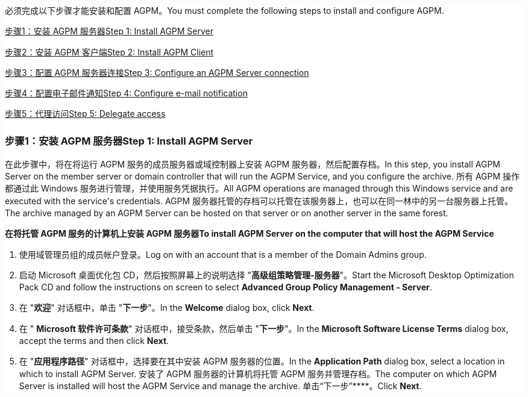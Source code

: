 
<span data-ttu-id="3ae92-184">必须完成以下步骤才能安装和配置 AGPM。</span><span class="sxs-lookup"><span data-stu-id="3ae92-184">You must complete the following steps to install and configure AGPM.</span></span>

[<span data-ttu-id="3ae92-185">步骤1：安装 AGPM 服务器</span><span class="sxs-lookup"><span data-stu-id="3ae92-185">Step 1: Install AGPM Server</span></span>](#bkmk-config1)

[<span data-ttu-id="3ae92-186">步骤2：安装 AGPM 客户端</span><span class="sxs-lookup"><span data-stu-id="3ae92-186">Step 2: Install AGPM Client</span></span>](#bkmk-config2)

[<span data-ttu-id="3ae92-187">步骤3：配置 AGPM 服务器连接</span><span class="sxs-lookup"><span data-stu-id="3ae92-187">Step 3: Configure an AGPM Server connection</span></span>](#bkmk-config3)

[<span data-ttu-id="3ae92-188">步骤4：配置电子邮件通知</span><span class="sxs-lookup"><span data-stu-id="3ae92-188">Step 4: Configure e-mail notification</span></span>](#bkmk-config4)

[<span data-ttu-id="3ae92-189">步骤5：代理访问</span><span class="sxs-lookup"><span data-stu-id="3ae92-189">Step 5: Delegate access</span></span>](#bkmk-config5)

### <a href="" id="bkmk-config1"></a><span data-ttu-id="3ae92-190">步骤1：安装 AGPM 服务器</span><span class="sxs-lookup"><span data-stu-id="3ae92-190">Step 1: Install AGPM Server</span></span>

<span data-ttu-id="3ae92-191">在此步骤中，将在将运行 AGPM 服务的成员服务器或域控制器上安装 AGPM 服务器，然后配置存档。</span><span class="sxs-lookup"><span data-stu-id="3ae92-191">In this step, you install AGPM Server on the member server or domain controller that will run the AGPM Service, and you configure the archive.</span></span> <span data-ttu-id="3ae92-192">所有 AGPM 操作都通过此 Windows 服务进行管理，并使用服务凭据执行。</span><span class="sxs-lookup"><span data-stu-id="3ae92-192">All AGPM operations are managed through this Windows service and are executed with the service's credentials.</span></span> <span data-ttu-id="3ae92-193">AGPM 服务器托管的存档可以托管在该服务器上，也可以在同一林中的另一台服务器上托管。</span><span class="sxs-lookup"><span data-stu-id="3ae92-193">The archive managed by an AGPM Server can be hosted on that server or on another server in the same forest.</span></span>

**<span data-ttu-id="3ae92-194">在将托管 AGPM 服务的计算机上安装 AGPM 服务器</span><span class="sxs-lookup"><span data-stu-id="3ae92-194">To install AGPM Server on the computer that will host the AGPM Service</span></span>**

1.  <span data-ttu-id="3ae92-195">使用域管理员组的成员帐户登录。</span><span class="sxs-lookup"><span data-stu-id="3ae92-195">Log on with an account that is a member of the Domain Admins group.</span></span>

2.  <span data-ttu-id="3ae92-196">启动 Microsoft 桌面优化包 CD，然后按照屏幕上的说明选择 "**高级组策略管理-服务器**"。</span><span class="sxs-lookup"><span data-stu-id="3ae92-196">Start the Microsoft Desktop Optimization Pack CD and follow the instructions on screen to select **Advanced Group Policy Management - Server**.</span></span>

3.  <span data-ttu-id="3ae92-197">在 "**欢迎**" 对话框中，单击 "**下一步**"。</span><span class="sxs-lookup"><span data-stu-id="3ae92-197">In the **Welcome** dialog box, click **Next**.</span></span>

4.  <span data-ttu-id="3ae92-198">在 " **Microsoft 软件许可条款**" 对话框中，接受条款，然后单击 "**下一步**"。</span><span class="sxs-lookup"><span data-stu-id="3ae92-198">In the **Microsoft Software License Terms** dialog box, accept the terms and then click **Next**.</span></span>

5.  <span data-ttu-id="3ae92-199">在 "**应用程序路径**" 对话框中，选择要在其中安装 AGPM 服务器的位置。</span><span class="sxs-lookup"><span data-stu-id="3ae92-199">In the **Application Path** dialog box, select a location in which to install AGPM Server.</span></span> <span data-ttu-id="3ae92-200">安装了 AGPM 服务器的计算机将托管 AGPM 服务并管理存档。</span><span class="sxs-lookup"><span data-stu-id="3ae92-200">The computer on which AGPM Server is installed will host the AGPM Service and manage the archive.</span></span> <span data-ttu-id="3ae92-201">单击“下一步”\*\*\*\*。</span><span class="sxs-lookup"><span data-stu-id="3ae92-201">Click **Next**.</span></span>
